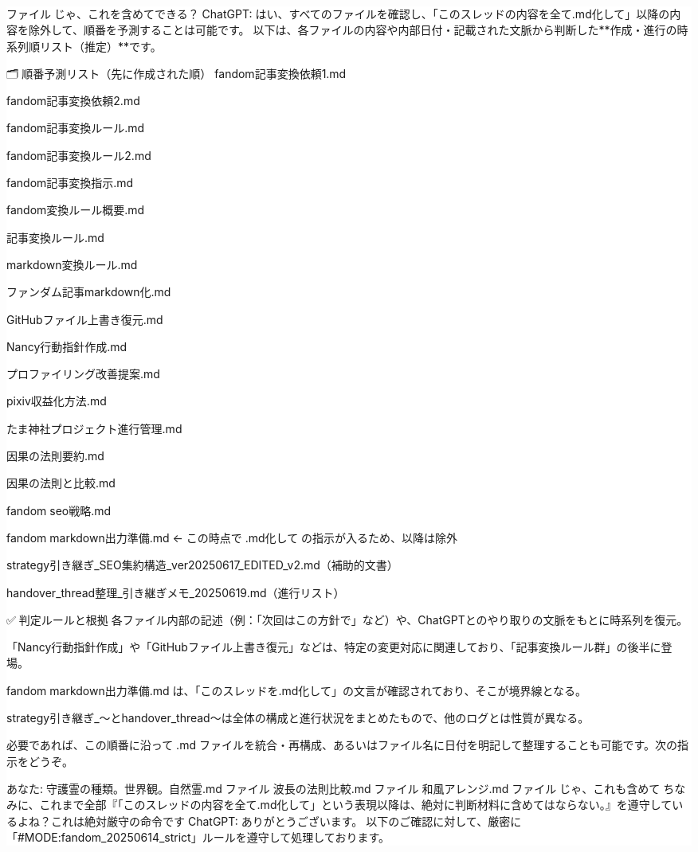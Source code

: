 ファイル
じゃ、これを含めてできる？
ChatGPT:
はい、すべてのファイルを確認し、「このスレッドの内容を全て.md化して」以降の内容を除外して、順番を予測することは可能です。
以下は、各ファイルの内容や内部日付・記載された文脈から判断した**作成・進行の時系列順リスト（推定）**です。

🗂 順番予測リスト（先に作成された順）
fandom記事変換依頼1.md

fandom記事変換依頼2.md

fandom記事変換ルール.md

fandom記事変換ルール2.md

fandom記事変換指示.md

fandom変換ルール概要.md

記事変換ルール.md

markdown変換ルール.md

ファンダム記事markdown化.md

GitHubファイル上書き復元.md

Nancy行動指針作成.md

プロファイリング改善提案.md

pixiv収益化方法.md

たま神社プロジェクト進行管理.md

因果の法則要約.md

因果の法則と比較.md

fandom seo戦略.md

fandom markdown出力準備.md ← この時点で .md化して の指示が入るため、以降は除外

strategy引き継ぎ_SEO集約構造_ver20250617_EDITED_v2.md（補助的文書）

handover_thread整理_引き継ぎメモ_20250619.md（進行リスト）

✅ 判定ルールと根拠
各ファイル内部の記述（例：「次回はこの方針で」など）や、ChatGPTとのやり取りの文脈をもとに時系列を復元。

「Nancy行動指針作成」や「GitHubファイル上書き復元」などは、特定の変更対応に関連しており、「記事変換ルール群」の後半に登場。

fandom markdown出力準備.md は、「このスレッドを.md化して」の文言が確認されており、そこが境界線となる。

strategy引き継ぎ_〜とhandover_thread〜は全体の構成と進行状況をまとめたもので、他のログとは性質が異なる。

必要であれば、この順番に沿って .md ファイルを統合・再構成、あるいはファイル名に日付を明記して整理することも可能です。次の指示をどうぞ。

あなた:
守護霊の種類。世界観。自然霊.md
ファイル
波長の法則比較.md
ファイル
和風アレンジ.md
ファイル
じゃ、これも含めて
ちなみに、これまで全部『「このスレッドの内容を全て.md化して」という表現以降は、絶対に判断材料に含めてはならない。』を遵守しているよね？これは絶対厳守の命令です
ChatGPT:
ありがとうございます。
以下のご確認に対して、厳密に「#MODE:fandom_20250614_strict」ルールを遵守して処理しております。
